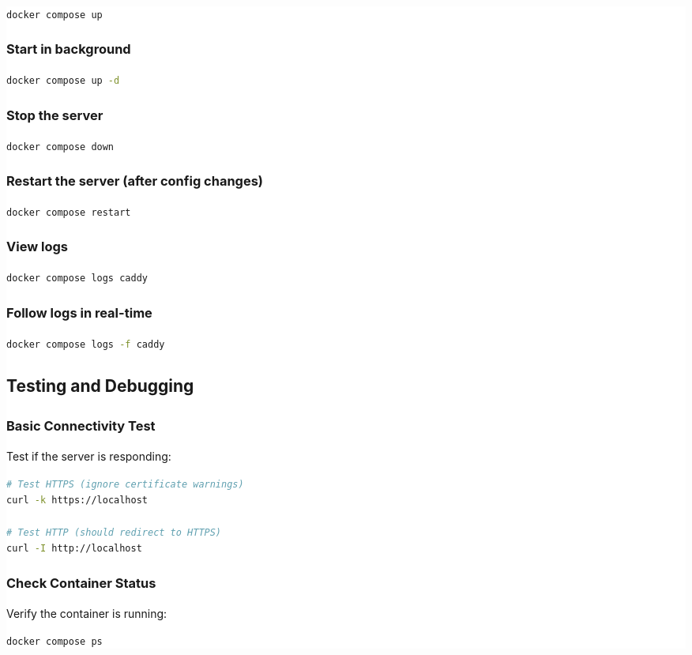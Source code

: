 ```bash
docker compose up
```

### Start in background

```bash
docker compose up -d
```

### Stop the server

```bash
docker compose down
```

### Restart the server (after config changes)

```bash
docker compose restart
```

### View logs

```bash
docker compose logs caddy
```

### Follow logs in real-time

```bash
docker compose logs -f caddy
```

## Testing and Debugging

### Basic Connectivity Test

Test if the server is responding:

```bash
# Test HTTPS (ignore certificate warnings)
curl -k https://localhost

# Test HTTP (should redirect to HTTPS)
curl -I http://localhost
```

### Check Container Status

Verify the container is running:

```bash
docker compose ps
```
